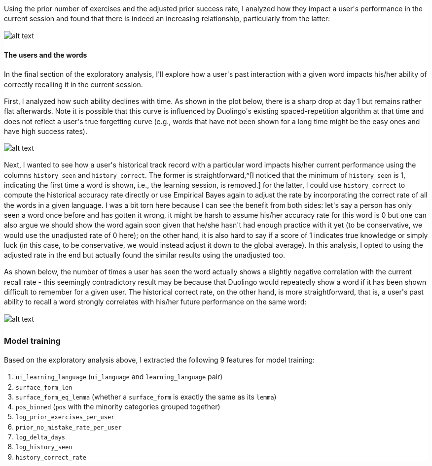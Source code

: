 Using the prior number of exercises and the adjusted prior success rate, I analyzed how they impact a user's performance in the current session and found that there is indeed an increasing relationship, particularly from the latter:

<img src="https://raw.githubusercontent.com/Runze/duolingo-analysis/master/plots/eda_prior_per_user_plt.png" alt="alt text" width="700">

#### The users and the words

In the final section of the exploratory analysis, I'll explore how a user's past interaction with a given word impacts his/her ability of correctly recalling it in the current session.

First, I analyzed how such ability declines with time. As shown in the plot below, there is a sharp drop at day 1 but remains rather flat afterwards. Note it is possible that this curve is influenced by Duolingo's existing spaced-repetition algorithm at that time and does not reflect a user's true forgetting curve (e.g., words that have not been shown for a long time might be the easy ones and have high success rates).

<img src="https://raw.githubusercontent.com/Runze/duolingo-analysis/master/plots/eda_delta_plt.png" alt="alt text" width="600">

Next, I wanted to see how a user's historical track record with a particular word impacts his/her current performance using the columns `history_seen` and `history_correct`. The former is straightforward,^[I noticed that the minimum of `history_seen` is 1, indicating the first time a word is shown, i.e., the learning session, is removed.] for the latter, I could use `history_correct` to compute the historical accuracy rate directly or use Empirical Bayes again to adjust the rate by incorporating the correct rate of all the words in a given language. I was a bit torn here because I can see the benefit from both sides: let's say a person has only seen a word once before and has gotten it wrong, it might be harsh to assume his/her accuracy rate for this word is 0 but one can also argue we should show the word again soon given that he/she hasn't had enough practice with it yet (to be conservative, we would use the unadjusted rate of 0 here); on the other hand, it is also hard to say if a score of 1 indicates true knowledge or simply luck (in this case, to be conservative, we would instead adjust it down to the global average). In this analysis, I opted to using the adjusted rate in the end but actually found the similar results using the unadjusted too.

As shown below, the number of times a user has seen the word actually shows a slightly negative correlation with the current recall rate - this seemingly contradictory result may be because that Duolingo would repeatedly show a word if it has been shown difficult to remember for a given user. The historical correct rate, on the other hand, is more straightforward, that is, a user's past ability to recall a word strongly correlates with his/her future performance on the same word:

<img src="https://raw.githubusercontent.com/Runze/duolingo-analysis/master/plots/eda_history_correct_plt.png" alt="alt text" width="700">

### Model training

Based on the exploratory analysis above, I extracted the following 9 features for model training:

1. `ui_learning_language` (`ui_language` and `learning_language` pair)
2. `surface_form_len`
3. `surface_form_eq_lemma` (whether a `surface_form` is exactly the same as its `lemma`)
4. `pos_binned` (`pos` with the minority categories grouped together)
5. `log_prior_exercises_per_user`
6. `prior_no_mistake_rate_per_user`
7. `log_delta_days`
8. `log_history_seen`
9. `history_correct_rate`
